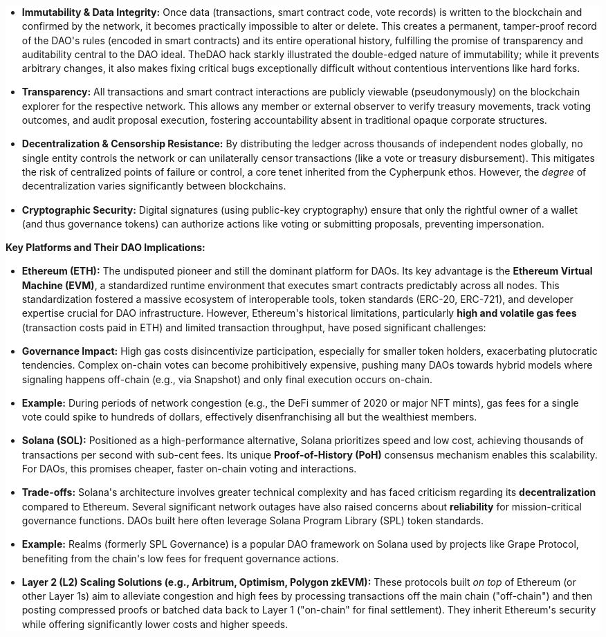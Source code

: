 *   **Immutability & Data Integrity:** Once data (transactions, smart contract code, vote records) is written to the blockchain and confirmed by the network, it becomes practically impossible to alter or delete. This creates a permanent, tamper-proof record of the DAO's rules (encoded in smart contracts) and its entire operational history, fulfilling the promise of transparency and auditability central to the DAO ideal. TheDAO hack starkly illustrated the double-edged nature of immutability; while it prevents arbitrary changes, it also makes fixing critical bugs exceptionally difficult without contentious interventions like hard forks.

*   **Transparency:** All transactions and smart contract interactions are publicly viewable (pseudonymously) on the blockchain explorer for the respective network. This allows any member or external observer to verify treasury movements, track voting outcomes, and audit proposal execution, fostering accountability absent in traditional opaque corporate structures.

*   **Decentralization & Censorship Resistance:** By distributing the ledger across thousands of independent nodes globally, no single entity controls the network or can unilaterally censor transactions (like a vote or treasury disbursement). This mitigates the risk of centralized points of failure or control, a core tenet inherited from the Cypherpunk ethos. However, the *degree* of decentralization varies significantly between blockchains.

*   **Cryptographic Security:** Digital signatures (using public-key cryptography) ensure that only the rightful owner of a wallet (and thus governance tokens) can authorize actions like voting or submitting proposals, preventing impersonation.

**Key Platforms and Their DAO Implications:**

*   **Ethereum (ETH):** The undisputed pioneer and still the dominant platform for DAOs. Its key advantage is the **Ethereum Virtual Machine (EVM)**, a standardized runtime environment that executes smart contracts predictably across all nodes. This standardization fostered a massive ecosystem of interoperable tools, token standards (ERC-20, ERC-721), and developer expertise crucial for DAO infrastructure. However, Ethereum's historical limitations, particularly **high and volatile gas fees** (transaction costs paid in ETH) and limited transaction throughput, have posed significant challenges:

*   **Governance Impact:** High gas costs disincentivize participation, especially for smaller token holders, exacerbating plutocratic tendencies. Complex on-chain votes can become prohibitively expensive, pushing many DAOs towards hybrid models where signaling happens off-chain (e.g., via Snapshot) and only final execution occurs on-chain.

*   **Example:** During periods of network congestion (e.g., the DeFi summer of 2020 or major NFT mints), gas fees for a single vote could spike to hundreds of dollars, effectively disenfranchising all but the wealthiest members.

*   **Solana (SOL):** Positioned as a high-performance alternative, Solana prioritizes speed and low cost, achieving thousands of transactions per second with sub-cent fees. Its unique **Proof-of-History (PoH)** consensus mechanism enables this scalability. For DAOs, this promises cheaper, faster on-chain voting and interactions.

*   **Trade-offs:** Solana's architecture involves greater technical complexity and has faced criticism regarding its **decentralization** compared to Ethereum. Several significant network outages have also raised concerns about **reliability** for mission-critical governance functions. DAOs built here often leverage Solana Program Library (SPL) token standards.

*   **Example:** Realms (formerly SPL Governance) is a popular DAO framework on Solana used by projects like Grape Protocol, benefiting from the chain's low fees for frequent governance actions.

*   **Layer 2 (L2) Scaling Solutions (e.g., Arbitrum, Optimism, Polygon zkEVM):** These protocols built *on top* of Ethereum (or other Layer 1s) aim to alleviate congestion and high fees by processing transactions off the main chain ("off-chain") and then posting compressed proofs or batched data back to Layer 1 ("on-chain" for final settlement). They inherit Ethereum's security while offering significantly lower costs and higher speeds.
